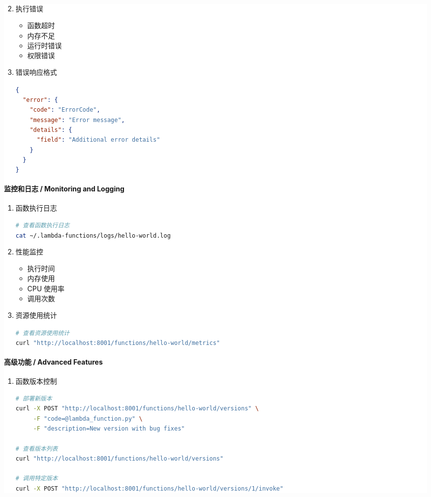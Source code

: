 2. 执行错误
   - 函数超时
   - 内存不足
   - 运行时错误
   - 权限错误

3. 错误响应格式
   ```json
   {
     "error": {
       "code": "ErrorCode",
       "message": "Error message",
       "details": {
         "field": "Additional error details"
       }
     }
   }
   ```

#### 监控和日志 / Monitoring and Logging

1. 函数执行日志
   ```bash
   # 查看函数执行日志
   cat ~/.lambda-functions/logs/hello-world.log
   ```

2. 性能监控
   - 执行时间
   - 内存使用
   - CPU 使用率
   - 调用次数

3. 资源使用统计
   ```bash
   # 查看资源使用统计
   curl "http://localhost:8001/functions/hello-world/metrics"
   ```

#### 高级功能 / Advanced Features

1. 函数版本控制
   ```bash
   # 部署新版本
   curl -X POST "http://localhost:8001/functions/hello-world/versions" \
        -F "code=@lambda_function.py" \
        -F "description=New version with bug fixes"

   # 查看版本列表
   curl "http://localhost:8001/functions/hello-world/versions"

   # 调用特定版本
   curl -X POST "http://localhost:8001/functions/hello-world/versions/1/invoke"
   ```
